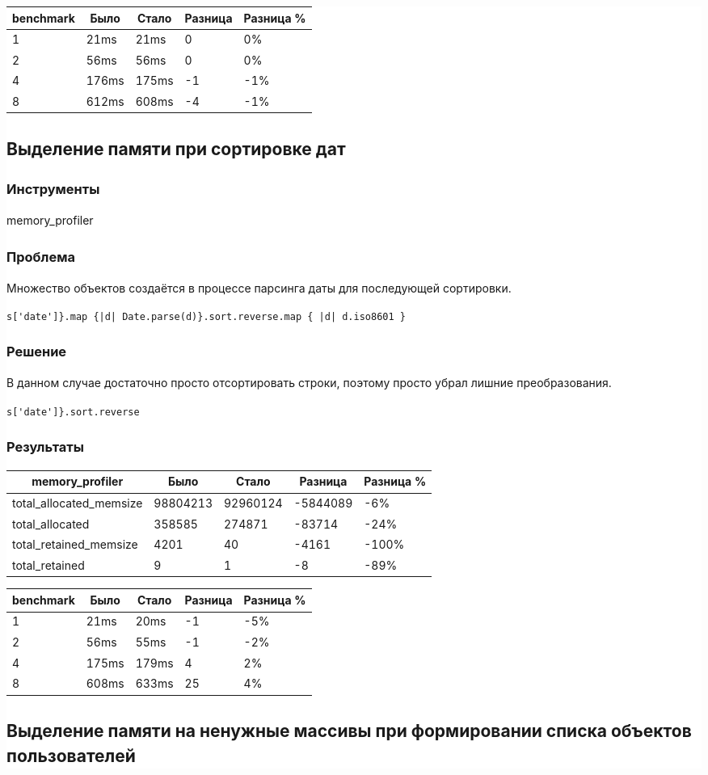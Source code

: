 
|            benchmark           |       Было      |      Стало      |     Разница     |    Разница %    |
|--------------------------------|-----------------|-----------------|-----------------|-----------------|
| 1                              | 21ms            | 21ms            |               0 | 0%              |
| 2                              | 56ms            | 56ms            |               0 | 0%              |
| 4                              | 176ms           | 175ms           |              -1 | -1%             |
| 8                              | 612ms           | 608ms           |              -4 | -1%             |

## Выделение памяти при сортировке дат 

### Инструменты

memory_profiler

### Проблема

Множество объектов создаётся в процессе парсинга даты для последующей сортировки.

`s['date']}.map {|d| Date.parse(d)}.sort.reverse.map { |d| d.iso8601 }`

### Решение

В данном случае достаточно просто отсортировать строки, поэтому просто убрал лишние преобразования.

`s['date']}.sort.reverse`

### Результаты

|         memory_profiler        |       Было      |      Стало      |     Разница     |    Разница %    |
|--------------------------------|-----------------|-----------------|-----------------|-----------------|
| total_allocated_memsize        |        98804213 |        92960124 |        -5844089 | -6%             |
| total_allocated                |          358585 |          274871 |          -83714 | -24%            |
| total_retained_memsize         |            4201 |              40 |           -4161 | -100%           |
| total_retained                 |               9 |               1 |              -8 | -89%            |


|            benchmark           |       Было      |      Стало      |     Разница     |    Разница %    |
|--------------------------------|-----------------|-----------------|-----------------|-----------------|
| 1                              | 21ms            | 20ms            |              -1 | -5%             |
| 2                              | 56ms            | 55ms            |              -1 | -2%             |
| 4                              | 175ms           | 179ms           |               4 | 2%              |
| 8                              | 608ms           | 633ms           |              25 | 4%              |

## Выделение памяти на ненужные массивы при формировании списка объектов пользователей
